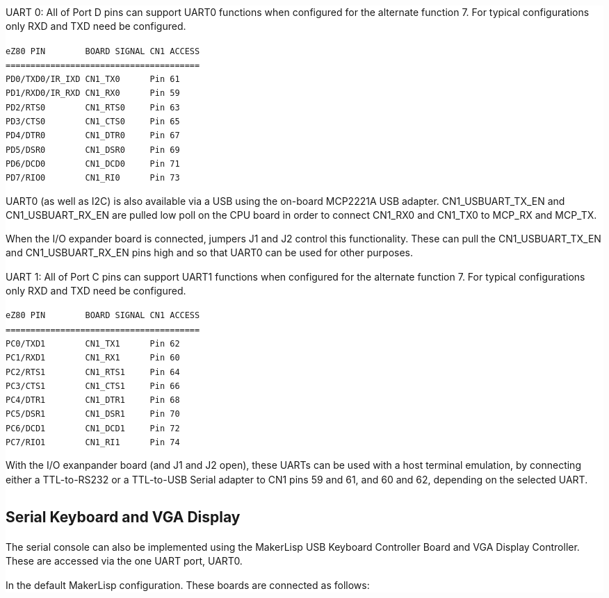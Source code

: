 UART 0: All of Port D pins can support UART0 functions when configured
for the alternate function 7. For typical configurations only RXD and
TXD need be configured.

    eZ80 PIN        BOARD SIGNAL CN1 ACCESS
    =======================================
    PD0/TXD0/IR_IXD CN1_TX0      Pin 61
    PD1/RXD0/IR_RXD CN1_RX0      Pin 59
    PD2/RTS0        CN1_RTS0     Pin 63
    PD3/CTS0        CN1_CTS0     Pin 65
    PD4/DTR0        CN1_DTR0     Pin 67
    PD5/DSR0        CN1_DSR0     Pin 69
    PD6/DCD0        CN1_DCD0     Pin 71
    PD7/RIO0        CN1_RI0      Pin 73

UART0 (as well as I2C) is also available via a USB using the on-board
MCP2221A USB adapter. CN1\_USBUART\_TX\_EN and CN1\_USBUART\_RX\_EN are
pulled low poll on the CPU board in order to connect CN1\_RX0 and
CN1\_TX0 to MCP\_RX and MCP\_TX.

When the I/O expander board is connected, jumpers J1 and J2 control this
functionality. These can pull the CN1\_USBUART\_TX\_EN and
CN1\_USBUART\_RX\_EN pins high and so that UART0 can be used for other
purposes.

UART 1: All of Port C pins can support UART1 functions when configured
for the alternate function 7. For typical configurations only RXD and
TXD need be configured.

    eZ80 PIN        BOARD SIGNAL CN1 ACCESS
    =======================================
    PC0/TXD1        CN1_TX1      Pin 62
    PC1/RXD1        CN1_RX1      Pin 60
    PC2/RTS1        CN1_RTS1     Pin 64
    PC3/CTS1        CN1_CTS1     Pin 66
    PC4/DTR1        CN1_DTR1     Pin 68
    PC5/DSR1        CN1_DSR1     Pin 70
    PC6/DCD1        CN1_DCD1     Pin 72
    PC7/RIO1        CN1_RI1      Pin 74

With the I/O exanpander board (and J1 and J2 open), these UARTs can be
used with a host terminal emulation, by connecting either a TTL-to-RS232
or a TTL-to-USB Serial adapter to CN1 pins 59 and 61, and 60 and 62,
depending on the selected UART.

Serial Keyboard and VGA Display
-------------------------------

The serial console can also be implemented using the MakerLisp USB
Keyboard Controller Board and VGA Display Controller. These are accessed
via the one UART port, UART0.

In the default MakerLisp configuration. These boards are connected as
follows:

